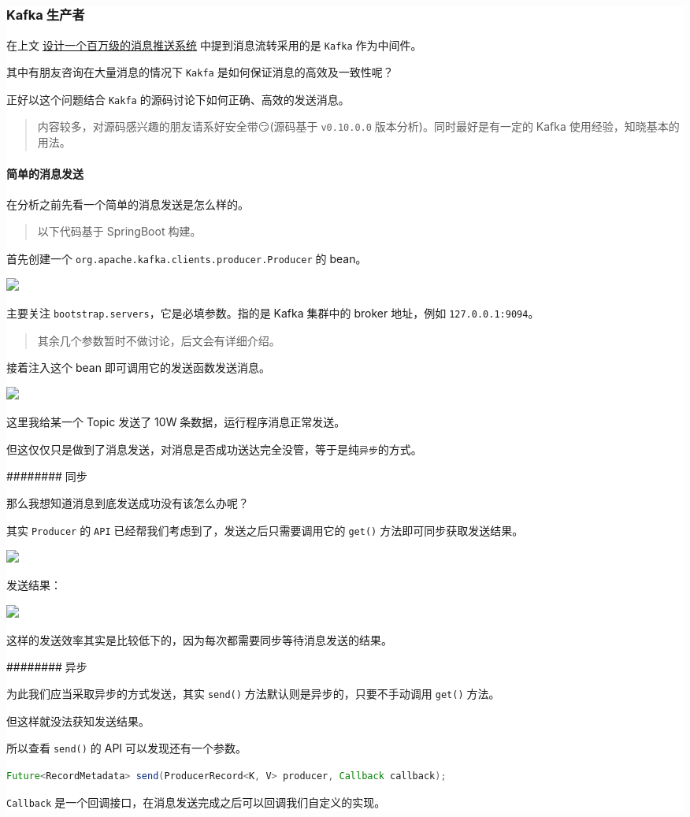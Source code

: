 ### Kafka 生产者

在上文 [设计一个百万级的消息推送系统](https://jsong.top/2018/09/25/netty/million-sms-push/) 中提到消息流转采用的是 `Kafka` 作为中间件。

其中有朋友咨询在大量消息的情况下 `Kakfa` 是如何保证消息的高效及一致性呢？

正好以这个问题结合 `Kakfa` 的源码讨论下如何正确、高效的发送消息。

> 内容较多，对源码感兴趣的朋友请系好安全带😏(源码基于 `v0.10.0.0` 版本分析)。同时最好是有一定的 Kafka 使用经验，知晓基本的用法。


#### 简单的消息发送

在分析之前先看一个简单的消息发送是怎么样的。

> 以下代码基于 SpringBoot 构建。

首先创建一个 `org.apache.kafka.clients.producer.Producer` 的 bean。

![](https://i.loli.net/2019/06/26/5d13945fedfe948763.jpg)

主要关注 `bootstrap.servers`，它是必填参数。指的是 Kafka 集群中的 broker 地址，例如 `127.0.0.1:9094`。

> 其余几个参数暂时不做讨论，后文会有详细介绍。

接着注入这个 bean 即可调用它的发送函数发送消息。

![](https://i.loli.net/2019/06/26/5d1394607779261290.jpg)

这里我给某一个 Topic 发送了 10W 条数据，运行程序消息正常发送。

但这仅仅只是做到了消息发送，对消息是否成功送达完全没管，等于是纯`异步`的方式。

######## 同步

那么我想知道消息到底发送成功没有该怎么办呢？

其实 `Producer` 的 `API` 已经帮我们考虑到了，发送之后只需要调用它的 `get()` 方法即可同步获取发送结果。

![](https://i.loli.net/2019/06/26/5d139460ec48465745.jpg)

发送结果：

![](https://i.loli.net/2019/06/26/5d1394624bd1b33069.jpg)

这样的发送效率其实是比较低下的，因为每次都需要同步等待消息发送的结果。 

######## 异步

为此我们应当采取异步的方式发送，其实 `send()` 方法默认则是异步的，只要不手动调用  `get()` 方法。

但这样就没法获知发送结果。

所以查看 `send()` 的 API 可以发现还有一个参数。

```java
Future<RecordMetadata> send(ProducerRecord<K, V> producer, Callback callback);
```

`Callback` 是一个回调接口，在消息发送完成之后可以回调我们自定义的实现。
